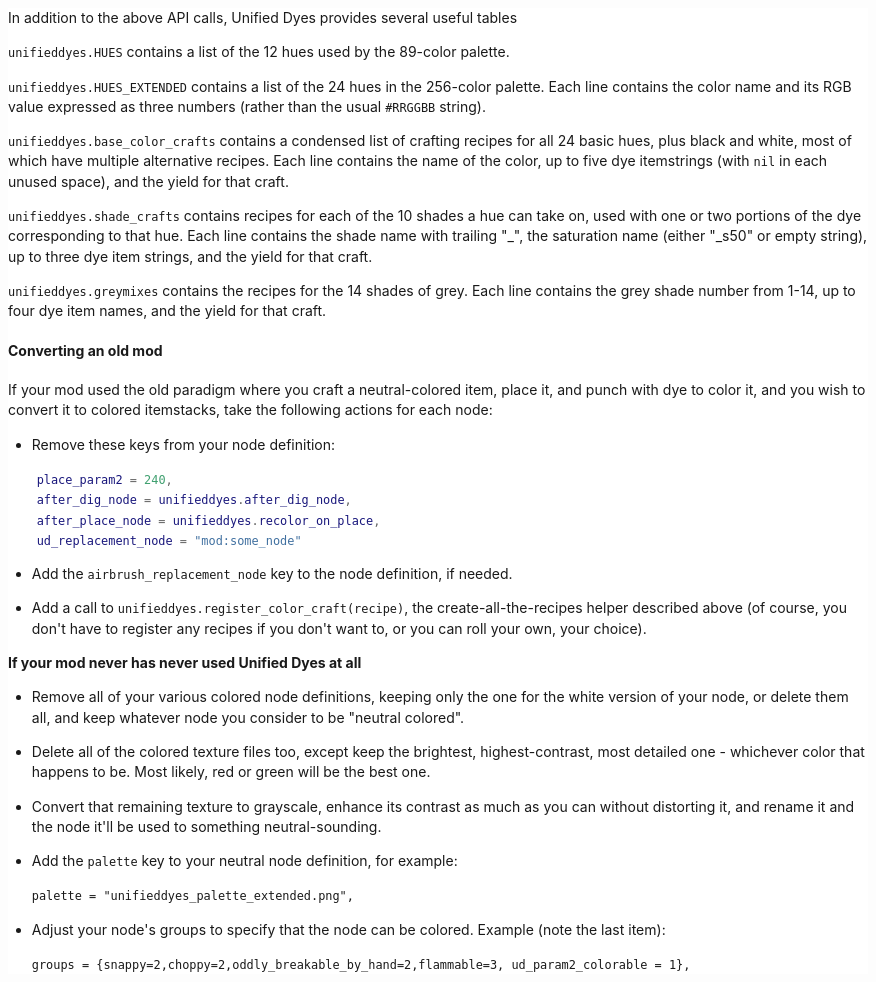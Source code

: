 In addition to the above API calls, Unified Dyes provides several useful tables

`unifieddyes.HUES` contains a list of the 12 hues used by the 89-color palette.

`unifieddyes.HUES_EXTENDED` contains a list of the 24 hues in the 256-color palette. Each line contains the color name and its RGB value expressed as three numbers (rather than the usual `#RRGGBB` string).

`unifieddyes.base_color_crafts` contains a condensed list of crafting recipes for all 24 basic hues, plus black and white, most of which have multiple alternative recipes. Each line contains the name of the color, up to five dye itemstrings (with `nil` in each unused space), and the yield for that craft. 

`unifieddyes.shade_crafts` contains recipes for each of the 10 shades a hue can take on, used with one or two portions of the dye corresponding to that hue. Each line contains the shade name with trailing "_", the saturation name (either "_s50" or empty string), up to three dye item strings, and the yield for that craft.

`unifieddyes.greymixes` contains the recipes for the 14 shades of grey. Each line contains the grey shade number from 1-14, up to four dye item names, and the yield for that craft.

#### Converting an old mod

If your mod used the old paradigm where you craft a neutral-colored item, place it, and punch with dye to color it, and you wish to convert it to colored itemstacks, take the following actions for each node:

* Remove these keys from your node definition:

```lua
	place_param2 = 240,
	after_dig_node = unifieddyes.after_dig_node,
	after_place_node = unifieddyes.recolor_on_place,
	ud_replacement_node = "mod:some_node"
```

* Add the `airbrush_replacement_node` key to the node definition, if needed.

* Add a call to `unifieddyes.register_color_craft(recipe)`, the create-all-the-recipes helper described above (of course, you don't have to register any recipes if you don't want to, or you can roll your own, your choice).

**If your mod never has never used Unified Dyes at all**

* Remove all of your various colored node definitions, keeping only the one for the white version of your node, or delete them all, and keep whatever node you consider to be "neutral colored".

* Delete all of the colored texture files too, except keep the brightest, highest-contrast, most detailed one - whichever color that happens to be.  Most likely, red or green will be the best one.

* Convert that remaining texture to grayscale, enhance its contrast as much as you can without distorting it, and rename it and the node it'll be used to something neutral-sounding.

* Add the `palette` key to your neutral node definition, for example:

	`palette = "unifieddyes_palette_extended.png",`

* Adjust your node's groups to specify that the node can be colored.  Example (note the last item):

	`groups = {snappy=2,choppy=2,oddly_breakable_by_hand=2,flammable=3, ud_param2_colorable = 1},`
